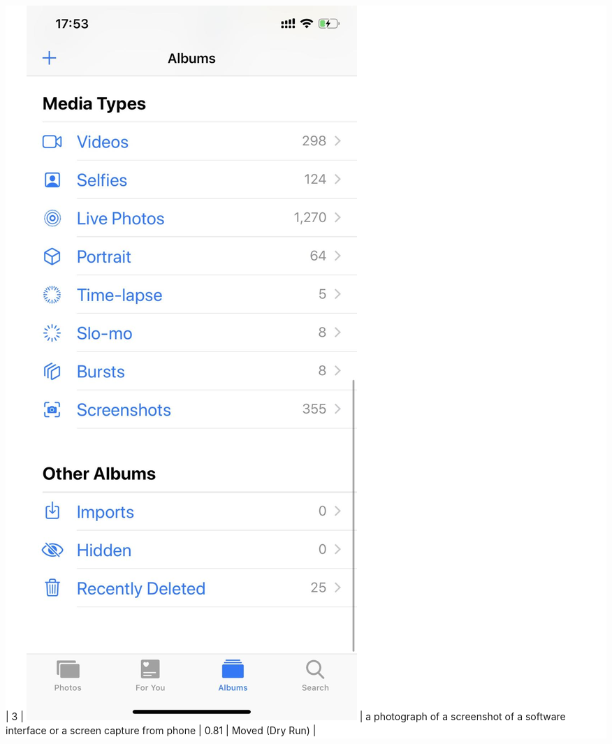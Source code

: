 |  3 | ![demo/take-screenshot-1.jpg](demo/take-screenshot-1.jpg)                                                                                               | a photograph of a screenshot of a software interface or a screen capture from phone                                                    | 0.81          | Moved (Dry Run) |